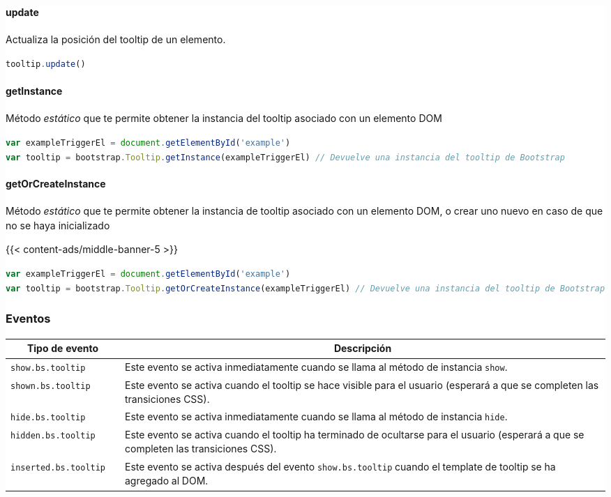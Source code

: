 #### update

Actualiza la posición del tooltip de un elemento.

```js
tooltip.update()
```

#### getInstance

Método *estático* que te permite obtener la instancia del tooltip asociado con un elemento DOM

```js
var exampleTriggerEl = document.getElementById('example')
var tooltip = bootstrap.Tooltip.getInstance(exampleTriggerEl) // Devuelve una instancia del tooltip de Bootstrap
```

#### getOrCreateInstance

Método *estático* que te permite obtener la instancia de tooltip asociado con un elemento DOM, o crear uno nuevo en caso de que no se haya inicializado

{{< content-ads/middle-banner-5 >}}

```js
var exampleTriggerEl = document.getElementById('example')
var tooltip = bootstrap.Tooltip.getOrCreateInstance(exampleTriggerEl) // Devuelve una instancia del tooltip de Bootstrap
```

### Eventos

<table class="table">
  <thead>
    <tr>
      <th style="width: 150px;">Tipo de evento</th>
      <th>Descripción</th>
    </tr>
  </thead>
  <tbody>
    <tr>
      <td><code>show.bs.tooltip</code></td>
      <td>Este evento se activa inmediatamente cuando se llama al método de instancia <code>show</code>.</td>
    </tr>
    <tr>
      <td><code>shown.bs.tooltip</code></td>
      <td>Este evento se activa cuando el tooltip se hace visible para el usuario (esperará a que se completen las transiciones CSS).</td>
    </tr>
    <tr>
      <td><code>hide.bs.tooltip</code></td>
      <td>Este evento se activa inmediatamente cuando se llama al método de instancia <code>hide</code>.</td>
    </tr>
    <tr>
      <td><code>hidden.bs.tooltip</code></td>
      <td>Este evento se activa cuando el tooltip ha terminado de ocultarse para el usuario (esperará a que se completen las transiciones CSS).</td>
    </tr>
    <tr>
      <td><code>inserted.bs.tooltip</code></td>
      <td>Este evento se activa después del evento <code>show.bs.tooltip</code> cuando el template de tooltip se ha agregado al DOM.</td>
    </tr>
  </tbody>
</table>